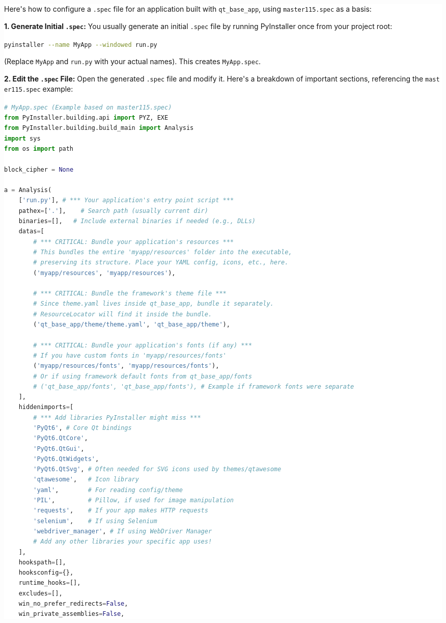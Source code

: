 Here's how to configure a `.spec` file for an application built with `qt_base_app`, using `master115.spec` as a basis:

**1. Generate Initial `.spec`:**
   You usually generate an initial `.spec` file by running PyInstaller once from your project root:
   ```bash
   pyinstaller --name MyApp --windowed run.py
   ```
   (Replace `MyApp` and `run.py` with your actual names). This creates `MyApp.spec`.

**2. Edit the `.spec` File:**
   Open the generated `.spec` file and modify it. Here's a breakdown of important sections, referencing the `master115.spec` example:

   ```python
   # MyApp.spec (Example based on master115.spec)
   from PyInstaller.building.api import PYZ, EXE
   from PyInstaller.building.build_main import Analysis
   import sys
   from os import path

   block_cipher = None

   a = Analysis(
       ['run.py'], # *** Your application's entry point script ***
       pathex=['.'],    # Search path (usually current dir)
       binaries=[],   # Include external binaries if needed (e.g., DLLs)
       datas=[
           # *** CRITICAL: Bundle your application's resources ***
           # This bundles the entire 'myapp/resources' folder into the executable,
           # preserving its structure. Place your YAML config, icons, etc., here.
           ('myapp/resources', 'myapp/resources'),

           # *** CRITICAL: Bundle the framework's theme file ***
           # Since theme.yaml lives inside qt_base_app, bundle it separately.
           # ResourceLocator will find it inside the bundle.
           ('qt_base_app/theme/theme.yaml', 'qt_base_app/theme'),

           # *** CRITICAL: Bundle your application's fonts (if any) ***
           # If you have custom fonts in 'myapp/resources/fonts'
           ('myapp/resources/fonts', 'myapp/resources/fonts'),
           # Or if using framework default fonts from qt_base_app/fonts
           # ('qt_base_app/fonts', 'qt_base_app/fonts'), # Example if framework fonts were separate
       ],
       hiddenimports=[
           # *** Add libraries PyInstaller might miss ***
           'PyQt6', # Core Qt bindings
           'PyQt6.QtCore',
           'PyQt6.QtGui',
           'PyQt6.QtWidgets',
           'PyQt6.QtSvg', # Often needed for SVG icons used by themes/qtawesome
           'qtawesome',   # Icon library
           'yaml',        # For reading config/theme
           'PIL',         # Pillow, if used for image manipulation
           'requests',    # If your app makes HTTP requests
           'selenium',    # If using Selenium
           'webdriver_manager', # If using WebDriver Manager
           # Add any other libraries your specific app uses!
       ],
       hookspath=[],
       hooksconfig={},
       runtime_hooks=[],
       excludes=[],
       win_no_prefer_redirects=False,
       win_private_assemblies=False,
   ```